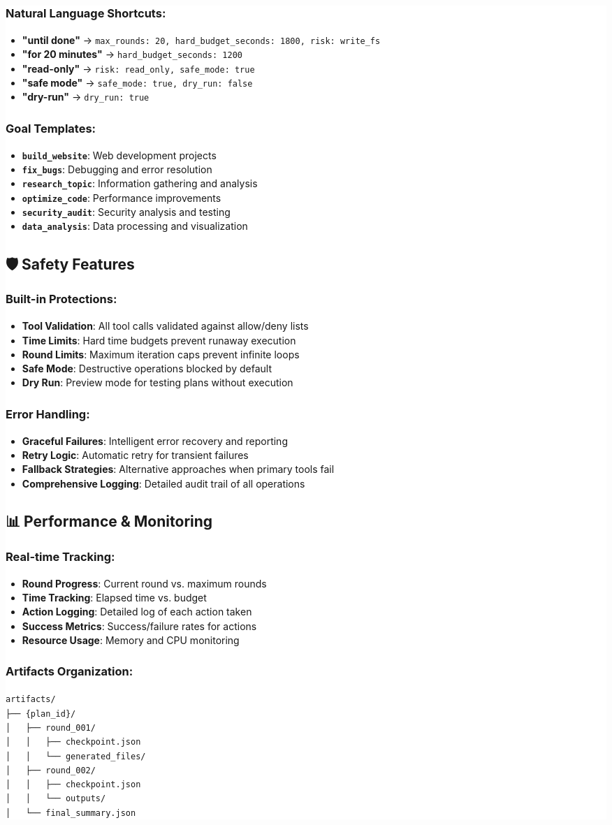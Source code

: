 ### Natural Language Shortcuts:
- **"until done"** → `max_rounds: 20, hard_budget_seconds: 1800, risk: write_fs`
- **"for 20 minutes"** → `hard_budget_seconds: 1200`
- **"read-only"** → `risk: read_only, safe_mode: true`
- **"safe mode"** → `safe_mode: true, dry_run: false`
- **"dry-run"** → `dry_run: true`

### Goal Templates:
- **`build_website`**: Web development projects
- **`fix_bugs`**: Debugging and error resolution
- **`research_topic`**: Information gathering and analysis
- **`optimize_code`**: Performance improvements
- **`security_audit`**: Security analysis and testing
- **`data_analysis`**: Data processing and visualization

## 🛡️ **Safety Features**

### Built-in Protections:
- **Tool Validation**: All tool calls validated against allow/deny lists
- **Time Limits**: Hard time budgets prevent runaway execution
- **Round Limits**: Maximum iteration caps prevent infinite loops
- **Safe Mode**: Destructive operations blocked by default
- **Dry Run**: Preview mode for testing plans without execution

### Error Handling:
- **Graceful Failures**: Intelligent error recovery and reporting
- **Retry Logic**: Automatic retry for transient failures
- **Fallback Strategies**: Alternative approaches when primary tools fail
- **Comprehensive Logging**: Detailed audit trail of all operations

## 📊 **Performance & Monitoring**

### Real-time Tracking:
- **Round Progress**: Current round vs. maximum rounds
- **Time Tracking**: Elapsed time vs. budget
- **Action Logging**: Detailed log of each action taken
- **Success Metrics**: Success/failure rates for actions
- **Resource Usage**: Memory and CPU monitoring

### Artifacts Organization:
```
artifacts/
├── {plan_id}/
│   ├── round_001/
│   │   ├── checkpoint.json
│   │   └── generated_files/
│   ├── round_002/
│   │   ├── checkpoint.json
│   │   └── outputs/
│   └── final_summary.json
```
